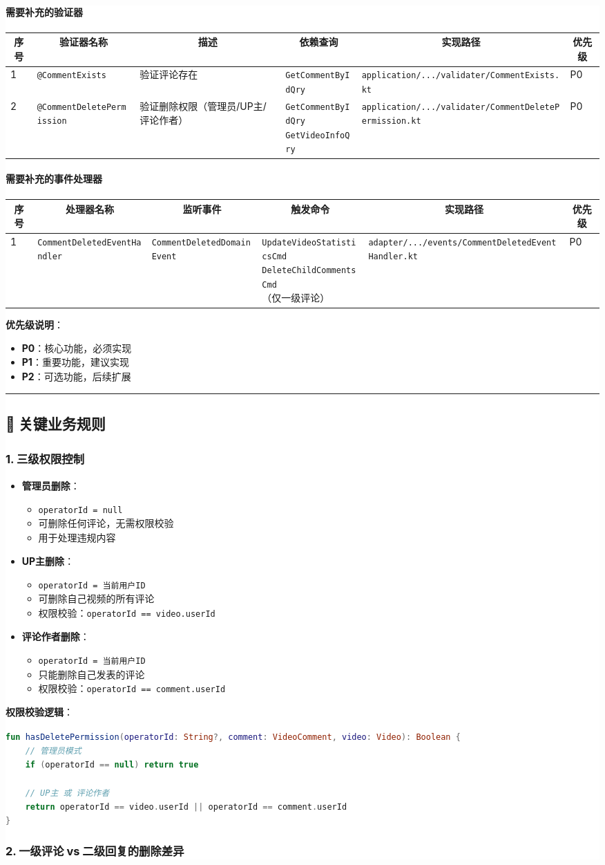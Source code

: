 #### 需要补充的验证器

| 序号 | 验证器名称 | 描述 | 依赖查询 | 实现路径 | 优先级 |
|-----|-----------|------|----------|----------|-------|
| 1 | `@CommentExists` | 验证评论存在 | `GetCommentByIdQry` | `application/.../validater/CommentExists.kt` | P0 |
| 2 | `@CommentDeletePermission` | 验证删除权限（管理员/UP主/评论作者） | `GetCommentByIdQry`<br/>`GetVideoInfoQry` | `application/.../validater/CommentDeletePermission.kt` | P0 |

#### 需要补充的事件处理器

| 序号 | 处理器名称 | 监听事件 | 触发命令 | 实现路径 | 优先级 |
|-----|-----------|----------|----------|----------|-------|
| 1 | `CommentDeletedEventHandler` | `CommentDeletedDomainEvent` | `UpdateVideoStatisticsCmd`<br/>`DeleteChildCommentsCmd`<br/>（仅一级评论） | `adapter/.../events/CommentDeletedEventHandler.kt` | P0 |

**优先级说明**：
- **P0**：核心功能，必须实现
- **P1**：重要功能，建议实现
- **P2**：可选功能，后续扩展

---

## 🔑 关键业务规则

### 1. 三级权限控制
- **管理员删除**：
  - `operatorId = null`
  - 可删除任何评论，无需权限校验
  - 用于处理违规内容

- **UP主删除**：
  - `operatorId = 当前用户ID`
  - 可删除自己视频的所有评论
  - 权限校验：`operatorId == video.userId`

- **评论作者删除**：
  - `operatorId = 当前用户ID`
  - 只能删除自己发表的评论
  - 权限校验：`operatorId == comment.userId`

**权限校验逻辑**：
```kotlin
fun hasDeletePermission(operatorId: String?, comment: VideoComment, video: Video): Boolean {
    // 管理员模式
    if (operatorId == null) return true

    // UP主 或 评论作者
    return operatorId == video.userId || operatorId == comment.userId
}
```

### 2. 一级评论 vs 二级回复的删除差异
